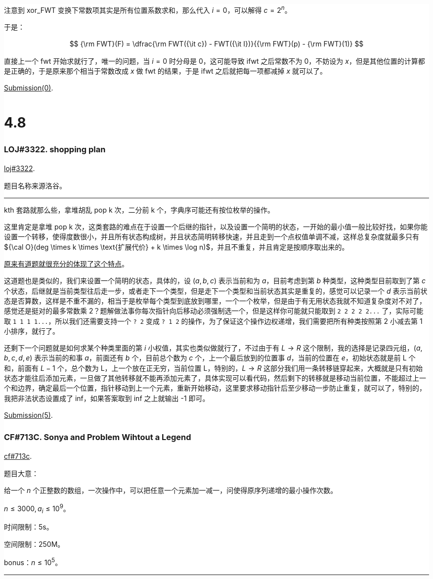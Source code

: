 注意到 xor_FWT 变换下常数项其实是所有位置系数求和，那么代入 $i = 0$，可以解得 $c = 2^n$。

于是：

$$
{\rm FWT}(F) = \dfrac{\rm FWT({\it c}) - FWT({\it I})}{{\rm FWT}(p) - {\rm FWT}(1)}
$$

直接上一个 fwt 开始求就行了，唯一的问题，当 $i = 0$ 时分母是 0，这可能导致 ifwt 之后常数不为 0，不妨设为 $x$，但是其他位置的计算都是正确的，于是原来那个相当于常数改成 $x$ 做 fwt 的结果，于是 ifwt 之后就把每一项都减掉 $x$ 就可以了。

[Submission(0)](https://atcoder.jp/contests/agc034/submissions/30777215). 

# 4.8

### LOJ#3322. shopping plan

[loj#3322](https://loj.ac/p/3322). 

题目名称来源洛谷。

---

kth 套路就那么些，拿堆胡乱 pop k 次，二分前 k 个，字典序可能还有按位枚举的操作。

这里肯定是拿堆 pop k 次，这类套路的难点在于设置一个后继的指针，以及设置一个简明的状态，一开始的最小值一般比较好找，如果你能设置一个转移，使得度数很小，并且所有状态构成树，并且状态简明转移快速，并且走到一个点权值单调不减，这样总复杂度就最多只有 ${\cal O}(deg \times k \times \text{扩展代价} + k \times \log n)$，并且不重复，并且肯定是按顺序取出来的。

[原来有道题就很充分的体现了这个特点](https://www.sjzezoj.com/problem/1162)。

这道题也是类似的，我们来设置一个简明的状态，具体的，设 $(a, b, c)$ 表示当前和为 $a$，目前考虑到第 $b$ 种类型，这种类型目前取到了第 $c$ 个状态，后继就是当前类型往后走一步，或者走下一个类型，但是走下一个类型和当前状态其实是重复的，感觉可以记录一个 $d$ 表示当前状态是否算数，这样是不重不漏的，相当于是枚举每个类型到底放到哪里，一个一个枚举，但是由于有无用状态我就不知道复杂度对不对了，感觉还是挺对的最多常数乘 2？题解做法事你每次指针向后移动必须强制选一个，但是这样你可能就只能取到 `2 2 2 2 2...` 了，实际可能取 `1 1 1 1...`，所以我们还需要支持一个 `? 2` 变成 `? 1 2` 的操作，为了保证这个操作边权递增，我们需要把所有种类按照第 2 小减去第 1 小排序，就行了。

还剩下一个问题就是如何求某个种类里面的第 $i$ 小权值，其实也类似做就行了，不过由于有 $L \to R$ 这个限制，我的选择是记录四元组，$(a, b, c, d, e)$ 表示当前的和事 $a$，前面还有 $b$ 个，目前总个数为 $c$ 个，上一个最后放到的位置事 $d$，当前的位置在 $e$，初始状态就是前 L 个和，前面有 $L-1$ 个，总个数为 L，上一个放在正无穷，当前位置 L，特别的，$L \to R$ 这部分我们用一条转移链穿起来，大概就是只有初始状态才能往后添加元素，一旦做了其他转移就不能再添加元素了，具体实现可以看代码，然后剩下的转移就是移动当前位置，不能超过上一个和边界，确定最后一个位置，指针移动到上一个元素，重新开始移动，这里要求移动指针后至少移动一步防止重复，就可以了，特别的，我把非法状态设置成了 inf，如果答案取到 inf 之上就输出 -1 即可。

[Submission(5)](https://loj.ac/s/1435765). 

### CF#713C. Sonya and Problem Wihtout a Legend

[cf#713c](https://www.luogu.com.cn/problem/CF713C). 

题目大意：

给一个 $n$ 个正整数的数组，一次操作中，可以把任意一个元素加一减一，问使得原序列递增的最小操作次数。

$n \le 3000, a_i \le 10^9$。

时间限制：5s。

空间限制：250M。

bonus：$n \le 10^5$。

---